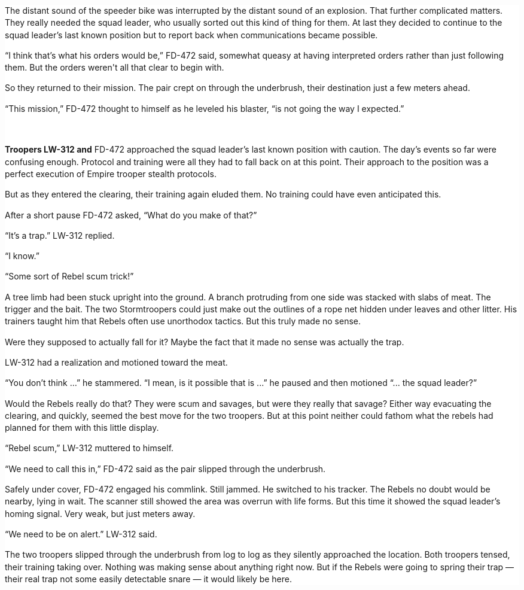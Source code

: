 The distant sound of the speeder bike was interrupted by the distant sound of an explosion. That further complicated matters. They really needed the squad leader, who usually sorted out this kind of thing for them. At last they decided to continue to the squad leader’s last known position but to report back when communications became possible.

“I think that’s what his orders would be,” FD-472 said, somewhat queasy at having interpreted orders rather than just following them. But the orders weren't all that clear to begin with.

So they returned to their mission. The pair crept on through the underbrush, their destination just a few meters ahead.

“This mission,” FD-472 thought to himself as he leveled his blaster, “is not going the way I expected.”

<p>&nbsp;</p>

**Troopers LW-312 and** FD-472 approached the squad leader’s last known position with caution. The day’s events so far were confusing enough. Protocol and training were all they had to fall back on at this point. Their approach to the position was a perfect execution of Empire trooper stealth protocols.

But as they entered the clearing, their training again eluded them. No training could have even anticipated this.

After a short pause FD-472 asked, “What do you make of that?”

“It’s a trap.” LW-312 replied.

“I know.”

“Some sort of Rebel scum trick!”

A tree limb had been stuck upright into the ground. A branch protruding from one side was stacked with slabs of meat. The trigger and the bait. The two Stormtroopers could just make out the outlines of a rope net hidden under leaves and other litter. His trainers taught him that Rebels often use unorthodox tactics. But this truly made no sense.

Were they supposed to actually fall for it? Maybe the fact that it made no sense was actually the trap.

LW-312 had a realization and motioned toward the meat.

“You don’t think …” he stammered. “I mean, is it possible that is ...” he paused and then motioned “... the squad leader?”

Would the Rebels really do that? They were scum and savages, but were they really that savage? Either way evacuating the clearing, and quickly, seemed the best move for the two troopers. But at this point neither could fathom what the rebels had planned for them with this little display.

“Rebel scum,” LW-312 muttered to himself.

“We need to call this in,” FD-472 said as the pair slipped through the underbrush.

Safely under cover, FD-472 engaged his commlink. Still jammed. He switched to his tracker. The Rebels no doubt would be nearby, lying in wait. The scanner still showed the area was overrun with life forms. But this time it showed the squad leader’s homing signal. Very weak, but just meters away.

“We need to be on alert.” LW-312 said.

The two troopers slipped through the underbrush from log to log as they silently approached the location. Both troopers tensed, their training taking over. Nothing was making sense about anything right now. But if the Rebels were going to spring their trap — their real trap not some easily detectable snare — it would likely be here.
